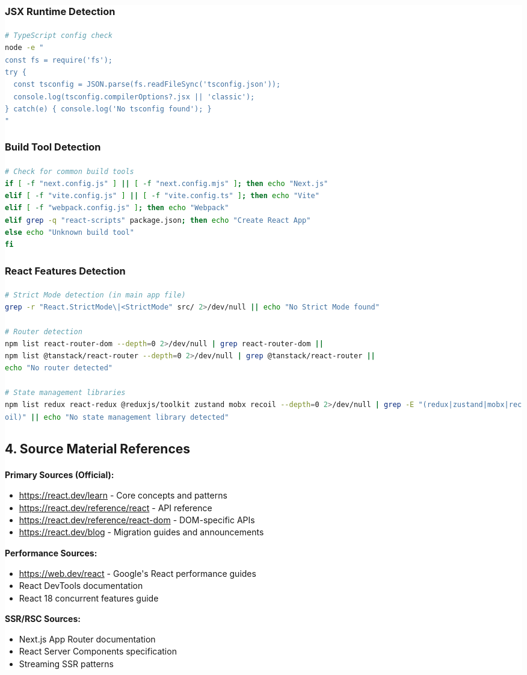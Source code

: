 ### JSX Runtime Detection
```bash
# TypeScript config check
node -e "
const fs = require('fs');
try {
  const tsconfig = JSON.parse(fs.readFileSync('tsconfig.json'));
  console.log(tsconfig.compilerOptions?.jsx || 'classic');
} catch(e) { console.log('No tsconfig found'); }
"
```

### Build Tool Detection
```bash
# Check for common build tools
if [ -f "next.config.js" ] || [ -f "next.config.mjs" ]; then echo "Next.js"
elif [ -f "vite.config.js" ] || [ -f "vite.config.ts" ]; then echo "Vite"  
elif [ -f "webpack.config.js" ]; then echo "Webpack"
elif grep -q "react-scripts" package.json; then echo "Create React App"
else echo "Unknown build tool"
fi
```

### React Features Detection
```bash
# Strict Mode detection (in main app file)
grep -r "React.StrictMode\|<StrictMode" src/ 2>/dev/null || echo "No Strict Mode found"

# Router detection
npm list react-router-dom --depth=0 2>/dev/null | grep react-router-dom || 
npm list @tanstack/react-router --depth=0 2>/dev/null | grep @tanstack/react-router ||
echo "No router detected"

# State management libraries
npm list redux react-redux @reduxjs/toolkit zustand mobx recoil --depth=0 2>/dev/null | grep -E "(redux|zustand|mobx|recoil)" || echo "No state management library detected"
```

## 4. Source Material References

**Primary Sources (Official):**
- https://react.dev/learn - Core concepts and patterns
- https://react.dev/reference/react - API reference
- https://react.dev/reference/react-dom - DOM-specific APIs
- https://react.dev/blog - Migration guides and announcements

**Performance Sources:**
- https://web.dev/react - Google's React performance guides
- React DevTools documentation
- React 18 concurrent features guide

**SSR/RSC Sources:**
- Next.js App Router documentation
- React Server Components specification
- Streaming SSR patterns
